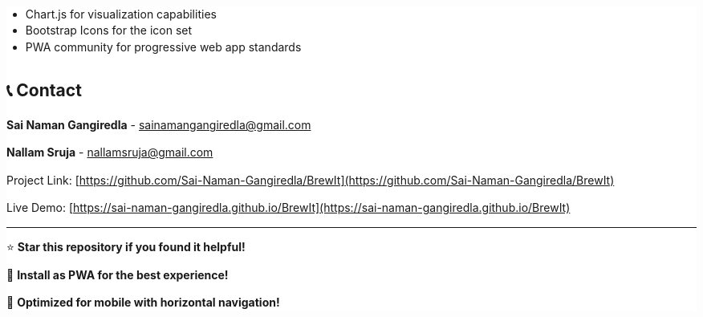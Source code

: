 - Chart.js for visualization capabilities
- Bootstrap Icons for the icon set
- PWA community for progressive web app standards

## 📞 Contact

**Sai Naman Gangiredla** - [sainamangangiredla@gmail.com](mailto:sainamangangiredla@gmail.com)

**Nallam Sruja** - [nallamsruja@gmail.com](mailto:nallamsruja@gmail.com)

Project Link: [https://github.com/Sai-Naman-Gangiredla/BrewIt](https://github.com/Sai-Naman-Gangiredla/BrewIt)

Live Demo: [https://sai-naman-gangiredla.github.io/BrewIt](https://sai-naman-gangiredla.github.io/BrewIt)

---

⭐ **Star this repository if you found it helpful!**

🔧 **Install as PWA for the best experience!**

📱 **Optimized for mobile with horizontal navigation!** 